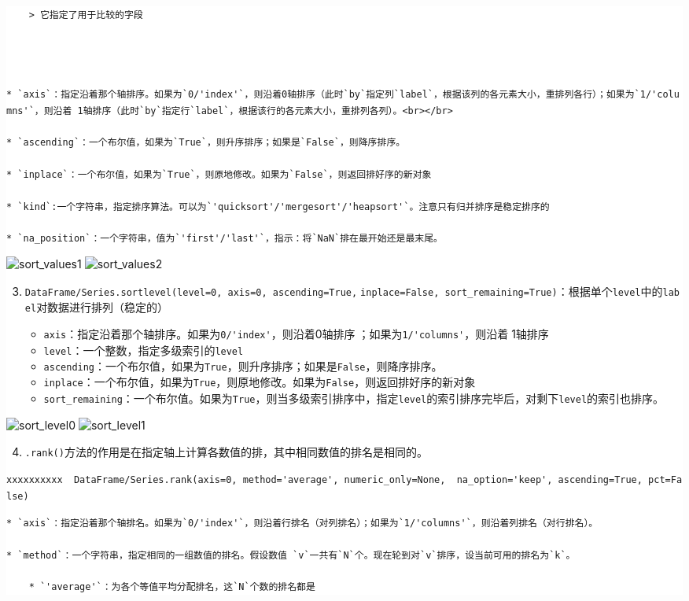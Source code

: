         > 它指定了用于比较的字段




    * `axis`：指定沿着那个轴排序。如果为`0/'index'`，则沿着0轴排序（此时`by`指定列`label`，根据该列的各元素大小，重排列各行）；如果为`1/'columns'`，则沿着 1轴排序（此时`by`指定行`label`，根据该行的各元素大小，重排列各列）。<br></br>

    * `ascending`：一个布尔值，如果为`True`，则升序排序；如果是`False`，则降序排序。

    * `inplace`：一个布尔值，如果为`True`，则原地修改。如果为`False`，则返回排好序的新对象

    * `kind`:一个字符串，指定排序算法。可以为`'quicksort'/'mergesort'/'heapsort'`。注意只有归并排序是稳定排序的

    * `na_position`：一个字符串，值为`'first'/'last'`，指示：将`NaN`排在最开始还是最末尾。


![sort_values1](../imgs/sort_values1.JPG) ![sort_values2](../imgs/sort_values2.JPG)

3. `DataFrame/Series.sortlevel(level=0, axis=0, ascending=True,` `inplace=False, sort_remaining=True)`：根据单个`level`中的`label`对数据进行排列（稳定的）

    * `axis`：指定沿着那个轴排序。如果为`0/'index'`，则沿着0轴排序 ；如果为`1/'columns'`，则沿着 1轴排序
    * `level`：一个整数，指定多级索引的`level`
    * `ascending`：一个布尔值，如果为`True`，则升序排序；如果是`False`，则降序排序。
    * `inplace`：一个布尔值，如果为`True`，则原地修改。如果为`False`，则返回排好序的新对象
    * `sort_remaining`：一个布尔值。如果为`True`，则当多级索引排序中，指定`level`的索引排序完毕后，对剩下`level`的索引也排序。

![sort_level0](../imgs/sort_level0.JPG) ![sort_level1](../imgs/sort_level1.JPG)

4. `.rank()`方法的作用是在指定轴上计算各数值的排，其中相同数值的排名是相同的。

```
xxxxxxxxxx  DataFrame/Series.rank(axis=0, method='average', numeric_only=None,  na_option='keep', ascending=True, pct=False)
```

    * `axis`：指定沿着那个轴排名。如果为`0/'index'`，则沿着行排名（对列排名）；如果为`1/'columns'`，则沿着列排名（对行排名）。

    * `method`：一个字符串，指定相同的一组数值的排名。假设数值 `v`一共有`N`个。现在轮到对`v`排序，设当前可用的排名为`k`。

        * `'average'`：为各个等值平均分配排名，这`N`个数的排名都是